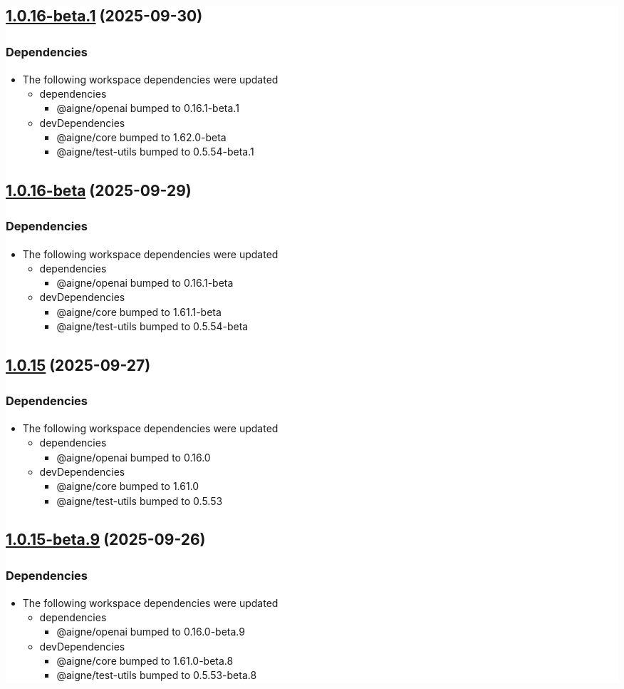 ## [1.0.16-beta.1](https://github.com/AIGNE-io/aigne-framework/compare/lmstudio-v1.0.16-beta...lmstudio-v1.0.16-beta.1) (2025-09-30)


### Dependencies

* The following workspace dependencies were updated
  * dependencies
    * @aigne/openai bumped to 0.16.1-beta.1
  * devDependencies
    * @aigne/core bumped to 1.62.0-beta
    * @aigne/test-utils bumped to 0.5.54-beta.1

## [1.0.16-beta](https://github.com/AIGNE-io/aigne-framework/compare/lmstudio-v1.0.15...lmstudio-v1.0.16-beta) (2025-09-29)


### Dependencies

* The following workspace dependencies were updated
  * dependencies
    * @aigne/openai bumped to 0.16.1-beta
  * devDependencies
    * @aigne/core bumped to 1.61.1-beta
    * @aigne/test-utils bumped to 0.5.54-beta

## [1.0.15](https://github.com/AIGNE-io/aigne-framework/compare/lmstudio-v1.0.15-beta.9...lmstudio-v1.0.15) (2025-09-27)


### Dependencies

* The following workspace dependencies were updated
  * dependencies
    * @aigne/openai bumped to 0.16.0
  * devDependencies
    * @aigne/core bumped to 1.61.0
    * @aigne/test-utils bumped to 0.5.53

## [1.0.15-beta.9](https://github.com/AIGNE-io/aigne-framework/compare/lmstudio-v1.0.15-beta.8...lmstudio-v1.0.15-beta.9) (2025-09-26)


### Dependencies

* The following workspace dependencies were updated
  * dependencies
    * @aigne/openai bumped to 0.16.0-beta.9
  * devDependencies
    * @aigne/core bumped to 1.61.0-beta.8
    * @aigne/test-utils bumped to 0.5.53-beta.8

